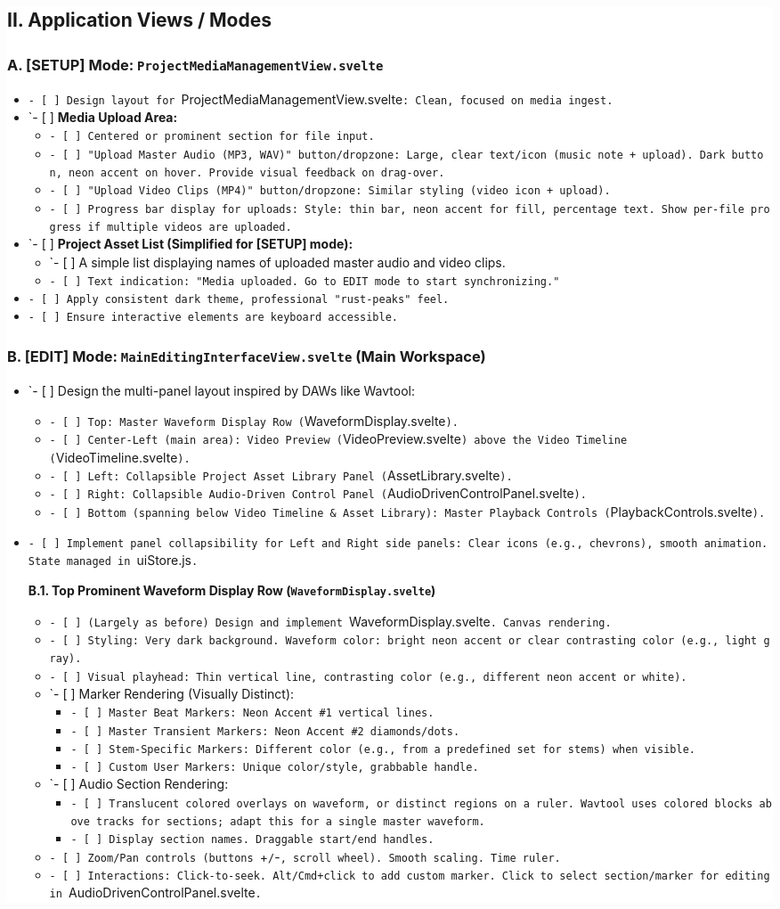 ## II. Application Views / Modes

### A. [SETUP] Mode: `ProjectMediaManagementView.svelte`
*   `- [ ] Design layout for `ProjectMediaManagementView.svelte`: Clean, focused on media ingest.`
*   `- [ ] **Media Upload Area:**
    *   `- [ ] Centered or prominent section for file input.`
    *   `- [ ] "Upload Master Audio (MP3, WAV)" button/dropzone: Large, clear text/icon (music note + upload). Dark button, neon accent on hover. Provide visual feedback on drag-over.`
    *   `- [ ] "Upload Video Clips (MP4)" button/dropzone: Similar styling (video icon + upload).`
    *   `- [ ] Progress bar display for uploads: Style: thin bar, neon accent for fill, percentage text. Show per-file progress if multiple videos are uploaded.`
*   `- [ ] **Project Asset List (Simplified for [SETUP] mode):**
    *   `- [ ] A simple list displaying names of uploaded master audio and video clips.
    *   `- [ ] Text indication: "Media uploaded. Go to EDIT mode to start synchronizing."`
*   `- [ ] Apply consistent dark theme, professional "rust-peaks" feel.`
*   `- [ ] Ensure interactive elements are keyboard accessible.`

### B. [EDIT] Mode: `MainEditingInterfaceView.svelte` (Main Workspace)
*   `- [ ] Design the multi-panel layout inspired by DAWs like Wavtool:
    *   `- [ ] Top: Master Waveform Display Row (`WaveformDisplay.svelte`).`
    *   `- [ ] Center-Left (main area): Video Preview (`VideoPreview.svelte`) above the Video Timeline (`VideoTimeline.svelte`).`
    *   `- [ ] Left: Collapsible Project Asset Library Panel (`AssetLibrary.svelte`).`
    *   `- [ ] Right: Collapsible Audio-Driven Control Panel (`AudioDrivenControlPanel.svelte`).`
    *   `- [ ] Bottom (spanning below Video Timeline & Asset Library): Master Playback Controls (`PlaybackControls.svelte`).`
*   `- [ ] Implement panel collapsibility for Left and Right side panels: Clear icons (e.g., chevrons), smooth animation. State managed in `uiStore.js`.`

    **B.1. Top Prominent Waveform Display Row (`WaveformDisplay.svelte`)**
    *   `- [ ] (Largely as before) Design and implement `WaveformDisplay.svelte`. Canvas rendering.`
    *   `- [ ] Styling: Very dark background. Waveform color: bright neon accent or clear contrasting color (e.g., light gray).`
    *   `- [ ] Visual playhead: Thin vertical line, contrasting color (e.g., different neon accent or white).`
    *   `- [ ] Marker Rendering (Visually Distinct):
        *   `- [ ] Master Beat Markers: Neon Accent #1 vertical lines.`
        *   `- [ ] Master Transient Markers: Neon Accent #2 diamonds/dots.`
        *   `- [ ] Stem-Specific Markers: Different color (e.g., from a predefined set for stems) when visible.`
        *   `- [ ] Custom User Markers: Unique color/style, grabbable handle.`
    *   `- [ ] Audio Section Rendering:
        *   `- [ ] Translucent colored overlays on waveform, or distinct regions on a ruler. Wavtool uses colored blocks above tracks for sections; adapt this for a single master waveform.`
        *   `- [ ] Display section names. Draggable start/end handles.`
    *   `- [ ] Zoom/Pan controls (buttons `+`/`-`, scroll wheel). Smooth scaling. Time ruler.`
    *   `- [ ] Interactions: Click-to-seek. Alt/Cmd+click to add custom marker. Click to select section/marker for editing in `AudioDrivenControlPanel.svelte`.`
